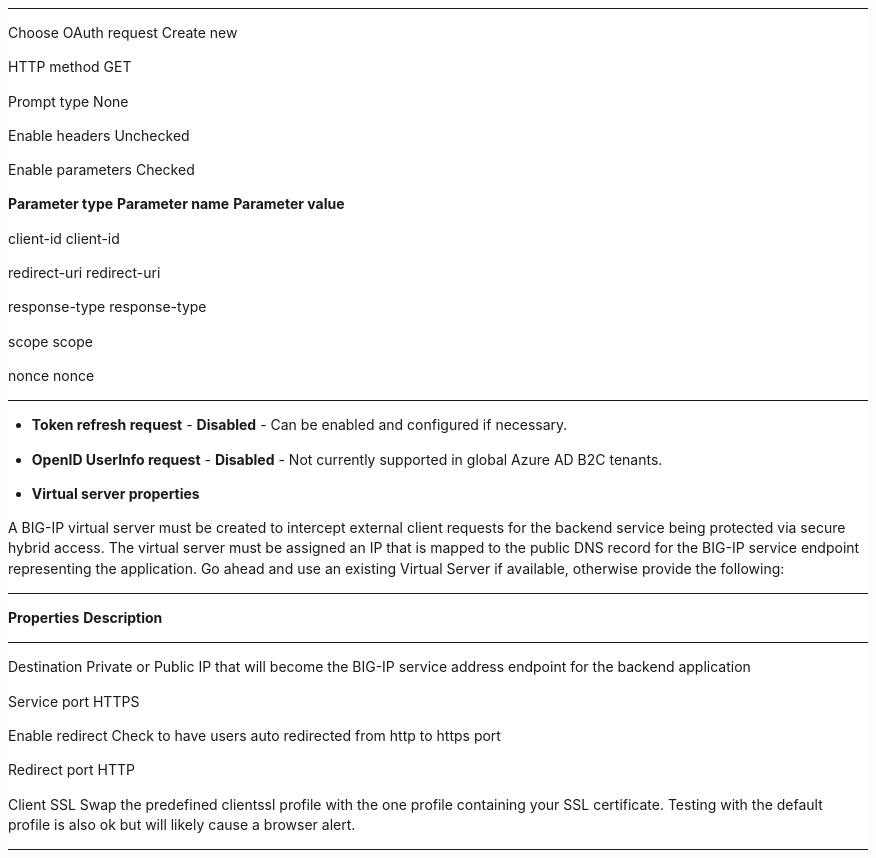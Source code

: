   ***

  Choose OAuth request Create new

  HTTP method GET

  Prompt type None

  Enable headers Unchecked

  Enable parameters Checked

  **Parameter type** **Parameter name** **Parameter value**

  client-id client-id

  redirect-uri redirect-uri

  response-type response-type

  scope scope

nonce nonce

---

- **Token refresh request** - **Disabled** - Can be enabled and
  configured if necessary.

- **OpenID UserInfo request** - **Disabled** - Not currently supported
  in global Azure AD B2C tenants.

- **Virtual server properties**

A BIG-IP virtual server must be created to intercept external client
requests for the backend service being protected via secure hybrid
access. The virtual server must be assigned an IP that is mapped to the
public DNS record for the BIG-IP service endpoint representing the
application. Go ahead and use an existing Virtual Server if available,
otherwise provide the following:

---

**Properties** **Description**

---

Destination Private or Public IP that will become the BIG-IP service
address endpoint for the backend application

Service port HTTPS

Enable redirect Check to have users auto redirected from http to https
port

Redirect port HTTP

Client SSL Swap the predefined clientssl profile with the one
profile containing your SSL certificate. Testing with the default
profile is also ok but will likely cause a browser alert.

---
